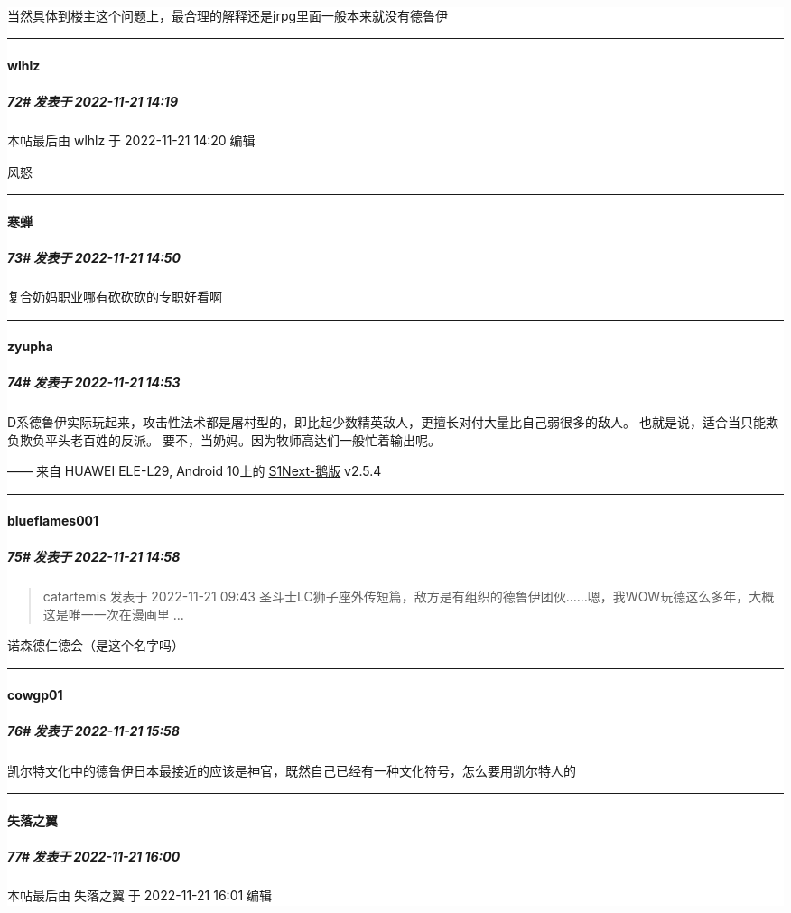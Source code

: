 当然具体到楼主这个问题上，最合理的解释还是jrpg里面一般本来就没有德鲁伊

*****

####  wlhlz  
##### 72#       发表于 2022-11-21 14:19

 本帖最后由 wlhlz 于 2022-11-21 14:20 编辑 

风怒



*****

####  寒蝉  
##### 73#       发表于 2022-11-21 14:50

复合奶妈职业哪有砍砍砍的专职好看啊



*****

####  zyupha  
##### 74#       发表于 2022-11-21 14:53

D系德鲁伊实际玩起来，攻击性法术都是屠村型的，即比起少数精英敌人，更擅长对付大量比自己弱很多的敌人。
也就是说，适合当只能欺负欺负平头老百姓的反派。
要不，当奶妈。因为牧师高达们一般忙着输出呢。

—— 来自 HUAWEI ELE-L29, Android 10上的 [S1Next-鹅版](https://github.com/ykrank/S1-Next/releases) v2.5.4

*****

####  blueflames001  
##### 75#       发表于 2022-11-21 14:58

<blockquote>catartemis 发表于 2022-11-21 09:43
圣斗士LC狮子座外传短篇，敌方是有组织的德鲁伊团伙……嗯，我WOW玩德这么多年，大概这是唯一一次在漫画里 ...</blockquote>
诺森德仁德会（是这个名字吗）



*****

####  cowgp01  
##### 76#       发表于 2022-11-21 15:58

凯尔特文化中的德鲁伊日本最接近的应该是神官，既然自己已经有一种文化符号，怎么要用凯尔特人的

*****

####  失落之翼  
##### 77#       发表于 2022-11-21 16:00

 本帖最后由 失落之翼 于 2022-11-21 16:01 编辑 
